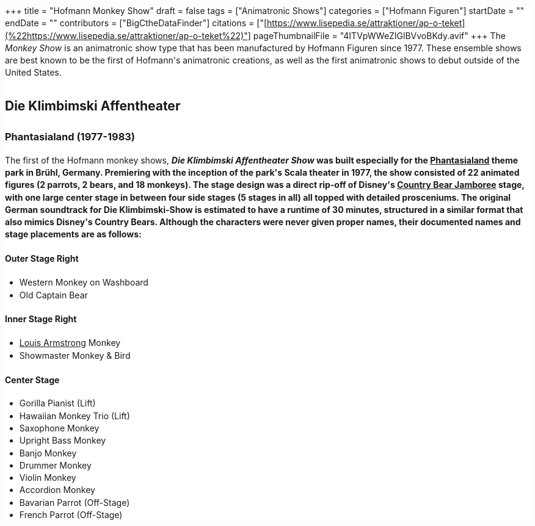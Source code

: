 +++
title = "Hofmann Monkey Show"
draft = false
tags = ["Animatronic Shows"]
categories = ["Hofmann Figuren"]
startDate = ""
endDate = ""
contributors = ["BigCtheDataFinder"]
citations = ["[https://www.lisepedia.se/attraktioner/ap-o-teket](%22https://www.lisepedia.se/attraktioner/ap-o-teket%22)"]
pageThumbnailFile = "4ITVpWWeZIGlBVvoBKdy.avif"
+++
The *Monkey Show* is an animatronic show type that has been manufactured by Hofmann Figuren since 1977. These ensemble shows are best known to be the first of Hofmann's animatronic creations, as well as the first animatronic shows to debut outside of the United States.

## Die Klimbimski Affentheater

### Phantasialand (1977-1983)

The first of the Hofmann monkey shows, ***Die Klimbimski Affentheater Show* was built especially for the [Phantasialand](https://en.wikipedia.org/wiki/Phantasialand) theme park in Brühl, Germany. Premiering with the inception of the park's Scala theater in 1977, the show consisted of 22 animated figures (2 parrots, 2 bears, and 18 monkeys). The stage design was a direct rip-off of Disney's [Country Bear Jamboree](https://en.wikipedia.org/wiki/Country_Bear_Jamboree) stage, with one large center stage in between four side stages (5 stages in all) all topped with detailed prosceniums. The original German soundtrack for Die Klimbimski-Show is estimated to have a runtime of 30 minutes, structured in a similar format that also mimics Disney's Country Bears. Although the characters were never given proper names, their documented names and stage placements are as follows:**

#### Outer Stage Right

- Western Monkey on Washboard
- Old Captain Bear

#### Inner Stage Right

- [Louis Armstrong](https://en.wikipedia.org/wiki/Louis_Armstrong) Monkey
- Showmaster Monkey & Bird

#### Center Stage

- Gorilla Pianist (Lift)
- Hawaiian Monkey Trio (Lift)
- Saxophone Monkey
- Upright Bass Monkey
- Banjo Monkey
- Drummer Monkey
- Violin Monkey
- Accordion Monkey
- Bavarian Parrot (Off-Stage)
- French Parrot (Off-Stage)
